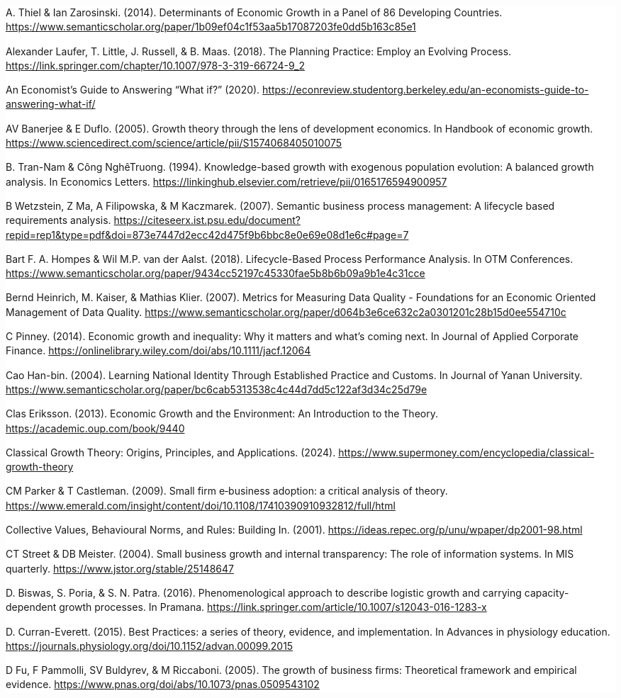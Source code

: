 A. Thiel & Ian Zarosinski. (2014). Determinants of Economic Growth in a Panel of 86 Developing Countries. https://www.semanticscholar.org/paper/1b09ef04c1f53aa5b17087203fe0dd5b163c85e1

Alexander Laufer, T. Little, J. Russell, & B. Maas. (2018). The Planning Practice: Employ an Evolving Process. https://link.springer.com/chapter/10.1007/978-3-319-66724-9_2

An Economist’s Guide to Answering “What if?” (2020). https://econreview.studentorg.berkeley.edu/an-economists-guide-to-answering-what-if/

AV Banerjee & E Duflo. (2005). Growth theory through the lens of development economics. In Handbook of economic growth. https://www.sciencedirect.com/science/article/pii/S1574068405010075

B. Tran-Nam & Công NghêTruong. (1994). Knowledge-based growth with exogenous population evolution: A balanced growth analysis. In Economics Letters. https://linkinghub.elsevier.com/retrieve/pii/0165176594900957

B Wetzstein, Z Ma, A Filipowska, & M Kaczmarek. (2007). Semantic business process management: A lifecycle based requirements analysis. https://citeseerx.ist.psu.edu/document?repid=rep1&type=pdf&doi=873e7447d2ecc42d475f9b6bbc8e0e69e08d1e6c#page=7

Bart F. A. Hompes & Wil M.P. van der Aalst. (2018). Lifecycle-Based Process Performance Analysis. In OTM Conferences. https://www.semanticscholar.org/paper/9434cc52197c45330fae5b8b6b09a9b1e4c31cce

Bernd Heinrich, M. Kaiser, & Mathias Klier. (2007). Metrics for Measuring Data Quality - Foundations for an Economic Oriented Management of Data Quality. https://www.semanticscholar.org/paper/d064b3e6ce632c2a0301201c28b15d0ee554710c

C Pinney. (2014). Economic growth and inequality: Why it matters and what’s coming next. In Journal of Applied Corporate Finance. https://onlinelibrary.wiley.com/doi/abs/10.1111/jacf.12064

Cao Han-bin. (2004). Learning National Identity Through Established Practice and Customs. In Journal of Yanan University. https://www.semanticscholar.org/paper/bc6cab5313538c4c44d7dd5c122af3d34c25d79e

Clas Eriksson. (2013). Economic Growth and the Environment: An Introduction to the Theory. https://academic.oup.com/book/9440

Classical Growth Theory: Origins, Principles, and Applications. (2024). https://www.supermoney.com/encyclopedia/classical-growth-theory

CM Parker & T Castleman. (2009). Small firm e‐business adoption: a critical analysis of theory. https://www.emerald.com/insight/content/doi/10.1108/17410390910932812/full/html

Collective Values, Behavioural Norms, and Rules: Building In. (2001). https://ideas.repec.org/p/unu/wpaper/dp2001-98.html

CT Street & DB Meister. (2004). Small business growth and internal transparency: The role of information systems. In MIS quarterly. https://www.jstor.org/stable/25148647

D. Biswas, S. Poria, & S. N. Patra. (2016). Phenomenological approach to describe logistic growth and carrying capacity-dependent growth processes. In Pramana. https://link.springer.com/article/10.1007/s12043-016-1283-x

D. Curran-Everett. (2015). Best Practices: a series of theory, evidence, and implementation. In Advances in physiology education. https://journals.physiology.org/doi/10.1152/advan.00099.2015

D Fu, F Pammolli, SV Buldyrev, & M Riccaboni. (2005). The growth of business firms: Theoretical framework and empirical evidence. https://www.pnas.org/doi/abs/10.1073/pnas.0509543102
